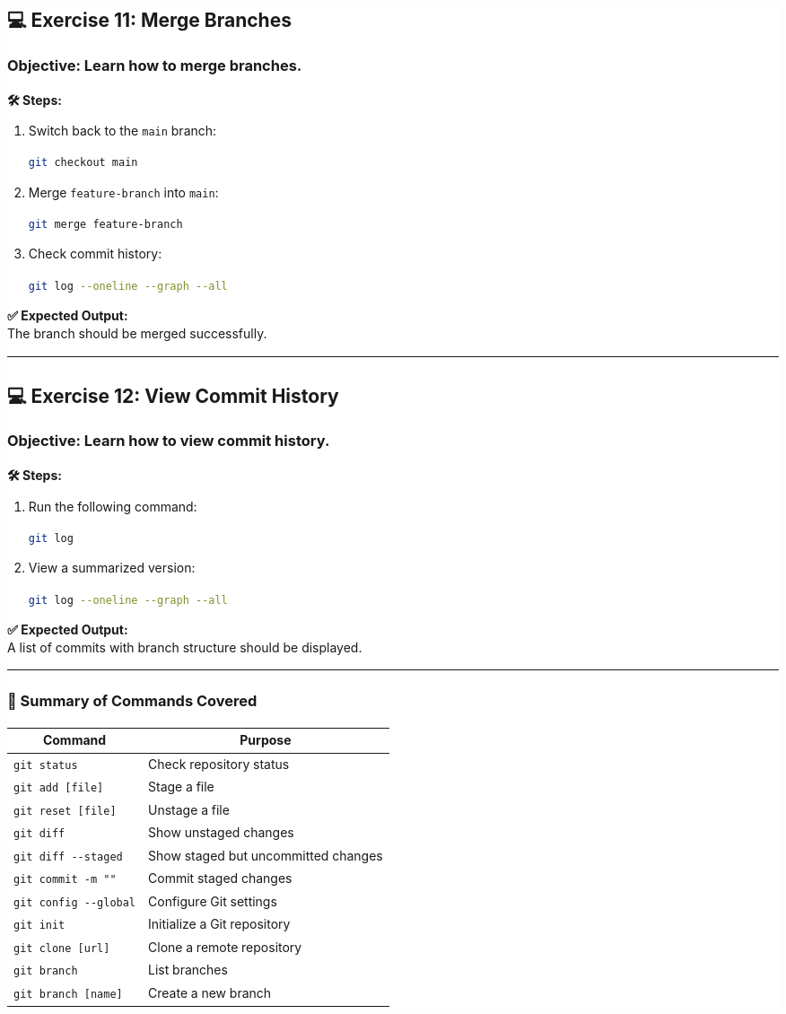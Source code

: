 
## **💻 Exercise 11: Merge Branches**  
### **Objective:** Learn how to merge branches.  

**🛠 Steps:**  
1. Switch back to the `main` branch:  
   ```sh
   git checkout main
   ```

2. Merge `feature-branch` into `main`:  
   ```sh
   git merge feature-branch
   ```

3. Check commit history:  
   ```sh
   git log --oneline --graph --all
   ```

**✅ Expected Output:**  
The branch should be merged successfully.

---

## **💻 Exercise 12: View Commit History**  
### **Objective:** Learn how to view commit history.  

**🛠 Steps:**  
1. Run the following command:  
   ```sh
   git log
   ```

2. View a summarized version:  
   ```sh
   git log --oneline --graph --all
   ```

**✅ Expected Output:**  
A list of commits with branch structure should be displayed.

---

### **🚀 Summary of Commands Covered**
| **Command**             | **Purpose** |
|-------------------------|-------------|
| `git status`           | Check repository status |
| `git add [file]`       | Stage a file |
| `git reset [file]`     | Unstage a file |
| `git diff`             | Show unstaged changes |
| `git diff --staged`    | Show staged but uncommitted changes |
| `git commit -m ""`     | Commit staged changes |
| `git config --global`  | Configure Git settings |
| `git init`             | Initialize a Git repository |
| `git clone [url]`      | Clone a remote repository |
| `git branch`           | List branches |
| `git branch [name]`    | Create a new branch |